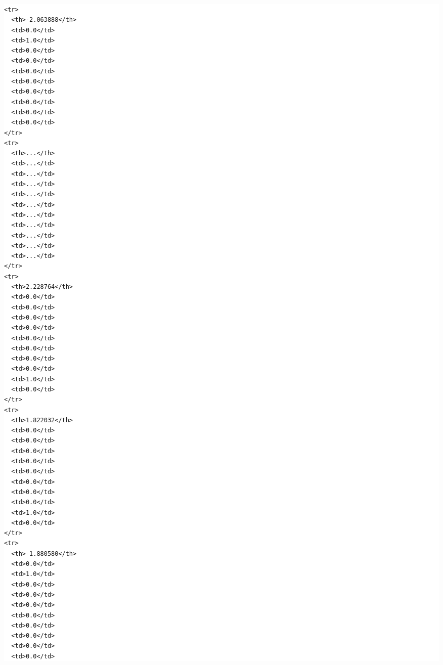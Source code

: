     <tr>
      <th>-2.063888</th>
      <td>0.0</td>
      <td>1.0</td>
      <td>0.0</td>
      <td>0.0</td>
      <td>0.0</td>
      <td>0.0</td>
      <td>0.0</td>
      <td>0.0</td>
      <td>0.0</td>
      <td>0.0</td>
    </tr>
    <tr>
      <th>...</th>
      <td>...</td>
      <td>...</td>
      <td>...</td>
      <td>...</td>
      <td>...</td>
      <td>...</td>
      <td>...</td>
      <td>...</td>
      <td>...</td>
      <td>...</td>
    </tr>
    <tr>
      <th>2.228764</th>
      <td>0.0</td>
      <td>0.0</td>
      <td>0.0</td>
      <td>0.0</td>
      <td>0.0</td>
      <td>0.0</td>
      <td>0.0</td>
      <td>0.0</td>
      <td>1.0</td>
      <td>0.0</td>
    </tr>
    <tr>
      <th>1.822032</th>
      <td>0.0</td>
      <td>0.0</td>
      <td>0.0</td>
      <td>0.0</td>
      <td>0.0</td>
      <td>0.0</td>
      <td>0.0</td>
      <td>0.0</td>
      <td>1.0</td>
      <td>0.0</td>
    </tr>
    <tr>
      <th>-1.880580</th>
      <td>0.0</td>
      <td>1.0</td>
      <td>0.0</td>
      <td>0.0</td>
      <td>0.0</td>
      <td>0.0</td>
      <td>0.0</td>
      <td>0.0</td>
      <td>0.0</td>
      <td>0.0</td>